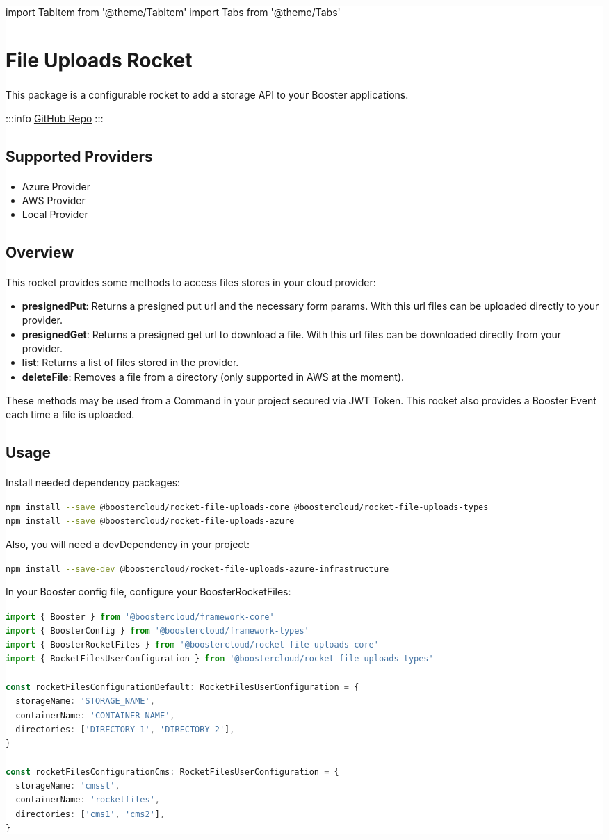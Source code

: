 import TabItem from '@theme/TabItem'
import Tabs from '@theme/Tabs'

# File Uploads Rocket

This package is a configurable rocket to add a storage API to your Booster applications.

:::info
[GitHub Repo](https://github.com/boostercloud/rocket-file-uploads)
:::

## Supported Providers
- Azure Provider
- AWS Provider
- Local Provider

## Overview
This rocket provides some methods to access files stores in your cloud provider:

- **presignedPut**: Returns a presigned put url and the necessary form params. With this url files can be uploaded directly to your provider.
- **presignedGet**:  Returns a presigned get url to download a file. With this url files can be downloaded directly from your provider.
- **list**: Returns a list of files stored in the provider.
- **deleteFile**: Removes a file from a directory (only supported in AWS at the moment).

These methods may be used from a Command in your project secured via JWT Token.
This rocket also provides a Booster Event each time a file is uploaded.


## Usage

<Tabs groupId="providers-usage">
<TabItem value="azure-provider" label="Azure Provider" default>

Install needed dependency packages:
```bash
npm install --save @boostercloud/rocket-file-uploads-core @boostercloud/rocket-file-uploads-types
npm install --save @boostercloud/rocket-file-uploads-azure
```

Also, you will need a devDependency in your project:
```bash
npm install --save-dev @boostercloud/rocket-file-uploads-azure-infrastructure
```

In your Booster config file, configure your BoosterRocketFiles:

```typescript title="src/config/config.ts"
import { Booster } from '@boostercloud/framework-core'
import { BoosterConfig } from '@boostercloud/framework-types'
import { BoosterRocketFiles } from '@boostercloud/rocket-file-uploads-core'
import { RocketFilesUserConfiguration } from '@boostercloud/rocket-file-uploads-types'

const rocketFilesConfigurationDefault: RocketFilesUserConfiguration = {
  storageName: 'STORAGE_NAME',
  containerName: 'CONTAINER_NAME',
  directories: ['DIRECTORY_1', 'DIRECTORY_2'],
}

const rocketFilesConfigurationCms: RocketFilesUserConfiguration = {
  storageName: 'cmsst',
  containerName: 'rocketfiles',
  directories: ['cms1', 'cms2'],
}

```